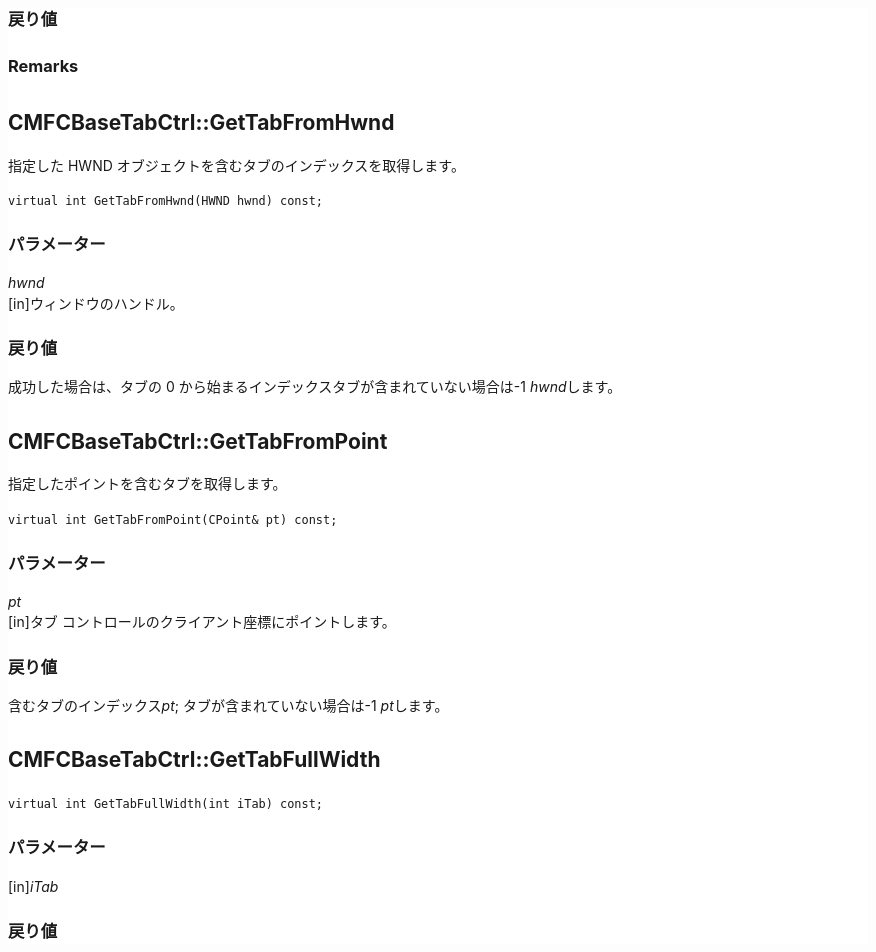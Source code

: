 ### <a name="return-value"></a>戻り値

### <a name="remarks"></a>Remarks

##  <a name="gettabfromhwnd"></a>  CMFCBaseTabCtrl::GetTabFromHwnd

指定した HWND オブジェクトを含むタブのインデックスを取得します。

```
virtual int GetTabFromHwnd(HWND hwnd) const;
```

### <a name="parameters"></a>パラメーター

*hwnd*<br/>
[in]ウィンドウのハンドル。

### <a name="return-value"></a>戻り値

成功した場合は、タブの 0 から始まるインデックスタブが含まれていない場合は-1 *hwnd*します。

##  <a name="gettabfrompoint"></a>  CMFCBaseTabCtrl::GetTabFromPoint

指定したポイントを含むタブを取得します。

```
virtual int GetTabFromPoint(CPoint& pt) const;
```

### <a name="parameters"></a>パラメーター

*pt*<br/>
[in]タブ コントロールのクライアント座標にポイントします。

### <a name="return-value"></a>戻り値

含むタブのインデックス*pt*; タブが含まれていない場合は-1 *pt*します。

##  <a name="gettabfullwidth"></a>  CMFCBaseTabCtrl::GetTabFullWidth

```
virtual int GetTabFullWidth(int iTab) const;
```

### <a name="parameters"></a>パラメーター

[in]*iTab*<br/>

### <a name="return-value"></a>戻り値
